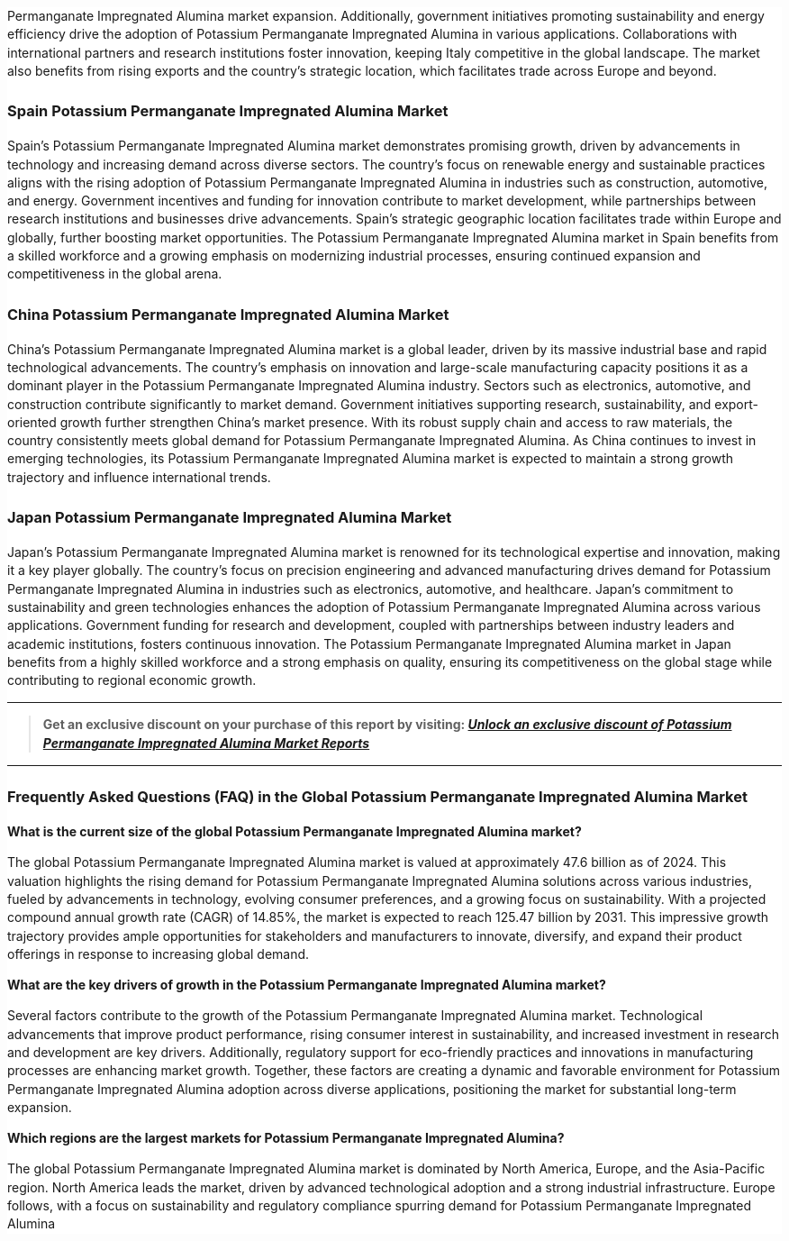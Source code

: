 Permanganate Impregnated Alumina market expansion. Additionally, government initiatives promoting sustainability and energy efficiency drive the adoption of Potassium Permanganate Impregnated Alumina in various applications. Collaborations with international partners and research institutions foster innovation, keeping Italy competitive in the global landscape. The market also benefits from rising exports and the country&rsquo;s strategic location, which facilitates trade across Europe and beyond.</p><h3>Spain Potassium Permanganate Impregnated Alumina Market</h3><p>Spain&rsquo;s Potassium Permanganate Impregnated Alumina market demonstrates promising growth, driven by advancements in technology and increasing demand across diverse sectors. The country&rsquo;s focus on renewable energy and sustainable practices aligns with the rising adoption of Potassium Permanganate Impregnated Alumina in industries such as construction, automotive, and energy. Government incentives and funding for innovation contribute to market development, while partnerships between research institutions and businesses drive advancements. Spain&rsquo;s strategic geographic location facilitates trade within Europe and globally, further boosting market opportunities. The Potassium Permanganate Impregnated Alumina market in Spain benefits from a skilled workforce and a growing emphasis on modernizing industrial processes, ensuring continued expansion and competitiveness in the global arena.</p><h3>China Potassium Permanganate Impregnated Alumina Market</h3><p>China&rsquo;s Potassium Permanganate Impregnated Alumina market is a global leader, driven by its massive industrial base and rapid technological advancements. The country&rsquo;s emphasis on innovation and large-scale manufacturing capacity positions it as a dominant player in the Potassium Permanganate Impregnated Alumina industry. Sectors such as electronics, automotive, and construction contribute significantly to market demand. Government initiatives supporting research, sustainability, and export-oriented growth further strengthen China&rsquo;s market presence. With its robust supply chain and access to raw materials, the country consistently meets global demand for Potassium Permanganate Impregnated Alumina. As China continues to invest in emerging technologies, its Potassium Permanganate Impregnated Alumina market is expected to maintain a strong growth trajectory and influence international trends.</p><h3>Japan Potassium Permanganate Impregnated Alumina Market</h3><p>Japan&rsquo;s Potassium Permanganate Impregnated Alumina market is renowned for its technological expertise and innovation, making it a key player globally. The country&rsquo;s focus on precision engineering and advanced manufacturing drives demand for Potassium Permanganate Impregnated Alumina in industries such as electronics, automotive, and healthcare. Japan&rsquo;s commitment to sustainability and green technologies enhances the adoption of Potassium Permanganate Impregnated Alumina across various applications. Government funding for research and development, coupled with partnerships between industry leaders and academic institutions, fosters continuous innovation. The Potassium Permanganate Impregnated Alumina market in Japan benefits from a highly skilled workforce and a strong emphasis on quality, ensuring its competitiveness on the global stage while contributing to regional economic growth.</p><hr /><blockquote><p><strong>Get an exclusive discount on your purchase of this report by visiting: <em><a href="://marketresearchpulse.com/ask-for-discount/17304?utm_source=Github&amp;utm_medium=0111">Unlock an exclusive discount of Potassium Permanganate Impregnated Alumina Market Reports</a></em>&nbsp;</strong></p></blockquote><hr /><h3>Frequently Asked Questions (FAQ) in the Global Potassium Permanganate Impregnated Alumina Market</h3><p><strong>What is the current size of the global Potassium Permanganate Impregnated Alumina market?</strong></p><p>The global Potassium Permanganate Impregnated Alumina market is valued at approximately 47.6 billion as of 2024. This valuation highlights the rising demand for Potassium Permanganate Impregnated Alumina solutions across various industries, fueled by advancements in technology, evolving consumer preferences, and a growing focus on sustainability. With a projected compound annual growth rate (CAGR) of 14.85%, the market is expected to reach 125.47 billion by 2031. This impressive growth trajectory provides ample opportunities for stakeholders and manufacturers to innovate, diversify, and expand their product offerings in response to increasing global demand.</p><p><strong>What are the key drivers of growth in the Potassium Permanganate Impregnated Alumina market?</strong></p><p>Several factors contribute to the growth of the Potassium Permanganate Impregnated Alumina market. Technological advancements that improve product performance, rising consumer interest in sustainability, and increased investment in research and development are key drivers. Additionally, regulatory support for eco-friendly practices and innovations in manufacturing processes are enhancing market growth. Together, these factors are creating a dynamic and favorable environment for Potassium Permanganate Impregnated Alumina adoption across diverse applications, positioning the market for substantial long-term expansion.</p><p><strong>Which regions are the largest markets for Potassium Permanganate Impregnated Alumina?</strong></p><p>The global Potassium Permanganate Impregnated Alumina market is dominated by North America, Europe, and the Asia-Pacific region. North America leads the market, driven by advanced technological adoption and a strong industrial infrastructure. Europe follows, with a focus on sustainability and regulatory compliance spurring demand for Potassium Permanganate Impregnated Alumina